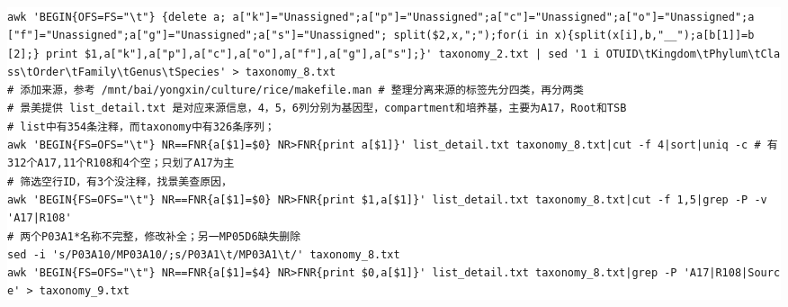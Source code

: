     awk 'BEGIN{OFS=FS="\t"} {delete a; a["k"]="Unassigned";a["p"]="Unassigned";a["c"]="Unassigned";a["o"]="Unassigned";a["f"]="Unassigned";a["g"]="Unassigned";a["s"]="Unassigned"; split($2,x,";");for(i in x){split(x[i],b,"__");a[b[1]]=b[2];} print $1,a["k"],a["p"],a["c"],a["o"],a["f"],a["g"],a["s"];}' taxonomy_2.txt | sed '1 i OTUID\tKingdom\tPhylum\tClass\tOrder\tFamily\tGenus\tSpecies' > taxonomy_8.txt
    # 添加来源，参考 /mnt/bai/yongxin/culture/rice/makefile.man # 整理分离来源的标签先分四类，再分两类
    # 景美提供 list_detail.txt 是对应来源信息，4，5，6列分别为基因型，compartment和培养基，主要为A17，Root和TSB
    # list中有354条注释，而taxonomy中有326条序列；
    awk 'BEGIN{FS=OFS="\t"} NR==FNR{a[$1]=$0} NR>FNR{print a[$1]}' list_detail.txt taxonomy_8.txt|cut -f 4|sort|uniq -c # 有312个A17,11个R108和4个空；只划了A17为主
    # 筛选空行ID，有3个没注释，找景美查原因，
    awk 'BEGIN{FS=OFS="\t"} NR==FNR{a[$1]=$0} NR>FNR{print $1,a[$1]}' list_detail.txt taxonomy_8.txt|cut -f 1,5|grep -P -v 'A17|R108'
    # 两个P03A1*名称不完整，修改补全；另一MP05D6缺失删除
    sed -i 's/P03A10/MP03A10/;s/P03A1\t/MP03A1\t/' taxonomy_8.txt
    awk 'BEGIN{FS=OFS="\t"} NR==FNR{a[$1]=$4} NR>FNR{print $0,a[$1]}' list_detail.txt taxonomy_8.txt|grep -P 'A17|R108|Source' > taxonomy_9.txt
